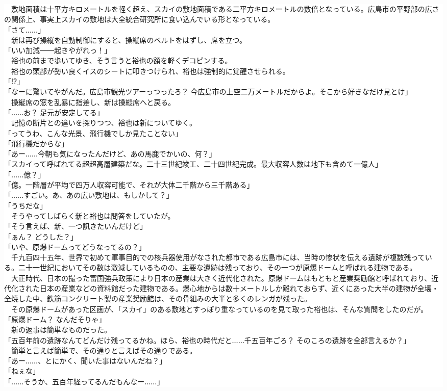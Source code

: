 　敷地面積は十平方キロメートルを軽く超え、スカイの敷地面積である二平方キロメートルの数倍となっている。広島市の平野部の広さの関係上、事実上スカイの敷地は大全統合研究所に食い込んでいる形となっている。  
「さて……」  
　新は再び操縦を自動制御にすると、操縦席のベルトをはずし、席を立つ。  
「いい加減――起きやがれっ！」  
　裕也の前まで歩いてゆき、そう言うと裕也の額を軽くデコピンする。  
　裕也の頭部が勢い良くイスのシートに叩きつけられ、裕也は強制的に覚醒させられる。  
「!?」  
「なーに驚いてやがんだ。広島市観光ツアーっつったろ？ 今広島市の上空二万メートルだからよ。そこから好きなだけ見とけ」  
　操縦席の窓を乱暴に指差し、新は操縦席へと戻る。  
「……お？ 足元が安定してる」  
　記憶の断片との違いを探りつつ、裕也は新についてゆく。  
「ってうわ、こんな光景、飛行機でしか見たことない」  
「飛行機だからな」  
「あー……今朝も気になったんだけど、あの馬鹿でかいの、何？」  
「スカイって呼ばれてる超超高層建築だな。二十三世紀竣工、二十四世紀完成。最大収容人数は地下も含めて一億人」  
「……億？」  
「億。一階層が平均で四万人収容可能で、それが大体二千階から三千階ある」  
「……すごい。あ、あの広い敷地は、もしかして？」  
「うちだな」  
　そうやってしばらく新と裕也は問答をしていたが。  
「そう言えば、新、一つ訊きたいんだけど」  
「ぁん？ どうした？」  
「いや、原爆ドームってどうなってるの？」  
　千九百四十五年、世界で初めて軍事目的での核兵器使用がなされた都市である広島市には、当時の惨状を伝える遺跡が複数残っている。二十一世紀においてその数は激減しているものの、主要な遺跡は残っており、その一つが原爆ドームと呼ばれる建物である。  
　大正時代、日本の撮った富国強兵政策により日本の産業は大きく近代化された。原爆ドームはもともと産業奨励館と呼ばれており、近代化された日本の産業などの資料館だった建物である。爆心地からは数十メートルしか離れておらず、近くにあった大半の建物が全壊・全焼した中、鉄筋コンクリート製の産業奨励館は、その骨組みの大半と多くのレンガが残った。  
　その原爆ドームがあった区画が、「スカイ」のある敷地とすっぽり重なっているのを見て取った裕也は、そんな質問をしたのだが。  
「原爆ドーム？ なんだそりゃ」  
　新の返事は簡単なものだった。  
「五百年前の遺跡なんてどんだけ残ってるかね。ほら、裕也の時代だと……千五百年ごろ？ そのころの遺跡を全部言えるか？」  
　簡単と言えば簡単で、その通りと言えばその通りである。  
「あー……、とにかく、聞いた事はないんだね？」  
「ねぇな」  
「……そうか、五百年経ってるんだもんなー……」  
